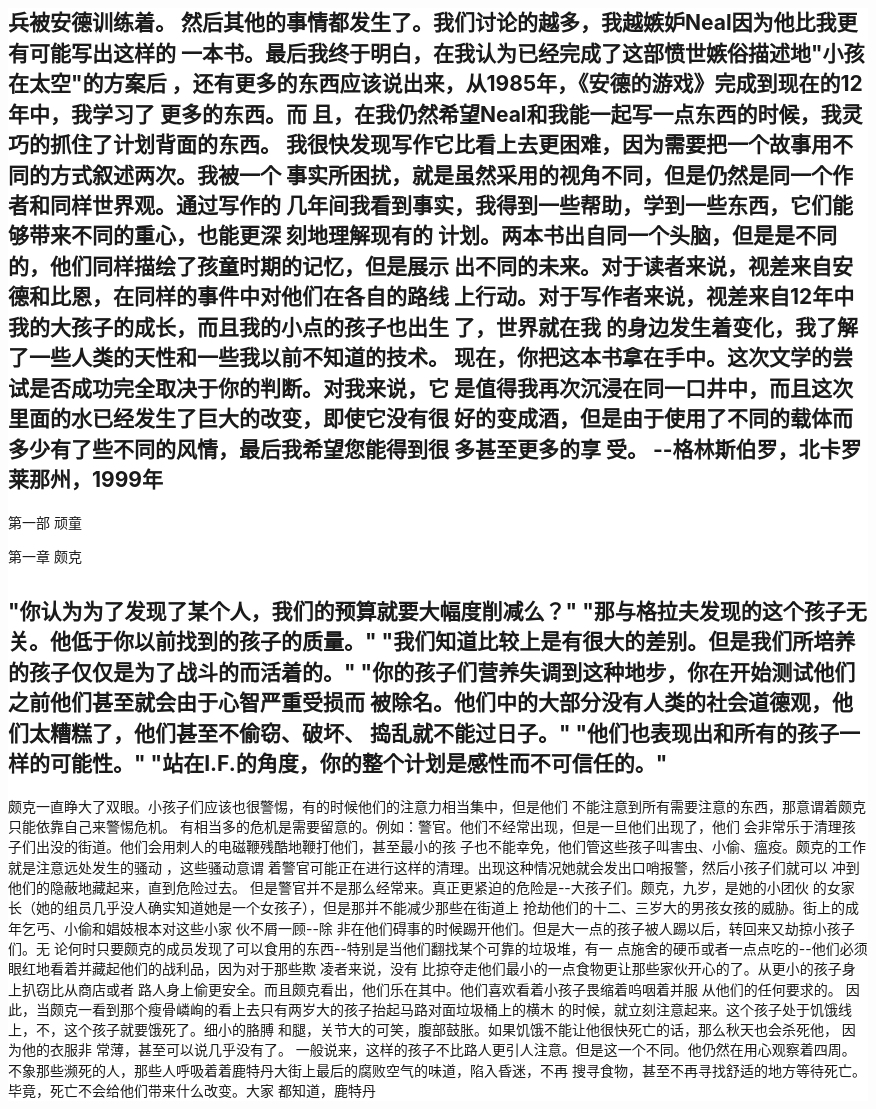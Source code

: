 兵被安德训练着。
然后其他的事情都发生了。我们讨论的越多，我越嫉妒Neal因为他比我更有可能写出这样的
一本书。最后我终于明白，在我认为已经完成了这部愤世嫉俗描述地"小孩在太空"的方案后
，还有更多的东西应该说出来，从1985年，《安德的游戏》完成到现在的12年中，我学习了
更多的东西。而
且，在我仍然希望Neal和我能一起写一点东西的时候，我灵巧的抓住了计划背面的东西。
我很快发现写作它比看上去更困难，因为需要把一个故事用不同的方式叙述两次。我被一个
事实所困扰，就是虽然采用的视角不同，但是仍然是同一个作者和同样世界观。通过写作的
几年间我看到事实，我得到一些帮助，学到一些东西，它们能够带来不同的重心，也能更深
刻地理解现有的
计划。两本书出自同一个头脑，但是是不同的，他们同样描绘了孩童时期的记忆，但是展示
出不同的未来。对于读者来说，视差来自安德和比恩，在同样的事件中对他们在各自的路线
上行动。对于写作者来说，视差来自12年中我的大孩子的成长，而且我的小点的孩子也出生
了，世界就在我
的身边发生着变化，我了解了一些人类的天性和一些我以前不知道的技术。
现在，你把这本书拿在手中。这次文学的尝试是否成功完全取决于你的判断。对我来说，它
是值得我再次沉浸在同一口井中，而且这次里面的水已经发生了巨大的改变，即使它没有很
好的变成酒，但是由于使用了不同的载体而多少有了些不同的风情，最后我希望您能得到很
多甚至更多的享
受。
--格林斯伯罗，北卡罗莱那州，1999年
--------------------------------------------
第一部  顽童

第一章
颇克

"你认为为了发现了某个人，我们的预算就要大幅度削减么？"
"那与格拉夫发现的这个孩子无关。他低于你以前找到的孩子的质量。"
"我们知道比较上是有很大的差别。但是我们所培养的孩子仅仅是为了战斗的而活着的。"
"你的孩子们营养失调到这种地步，你在开始测试他们之前他们甚至就会由于心智严重受损而
被除名。他们中的大部分没有人类的社会道德观，他们太糟糕了，他们甚至不偷窃、破坏、
捣乱就不能过日子。"
"他们也表现出和所有的孩子一样的可能性。"
"站在I.F.的角度，你的整个计划是感性而不可信任的。"
--------------------------------------------
颇克一直睁大了双眼。小孩子们应该也很警惕，有的时候他们的注意力相当集中，但是他们
不能注意到所有需要注意的东西，那意谓着颇克只能依靠自己来警惕危机。
有相当多的危机是需要留意的。例如：警官。他们不经常出现，但是一旦他们出现了，他们
会非常乐于清理孩子们出没的街道。他们会用刺人的电磁鞭残酷地鞭打他们，甚至最小的孩
子也不能幸免，他们管这些孩子叫害虫、小偷、瘟疫。颇克的工作就是注意远处发生的骚动
，这些骚动意谓
着警官可能正在进行这样的清理。出现这种情况她就会发出口哨报警，然后小孩子们就可以
冲到他们的隐蔽地藏起来，直到危险过去。
但是警官并不是那么经常来。真正更紧迫的危险是--大孩子们。颇克，九岁，是她的小团伙
的女家长（她的组员几乎没人确实知道她是一个女孩子），但是那并不能减少那些在街道上
抢劫他们的十二、三岁大的男孩女孩的威胁。街上的成年乞丐、小偷和娼妓根本对这些小家
伙不屑一顾--除
非在他们碍事的时候踢开他们。但是大一点的孩子被人踢以后，转回来又劫掠小孩子们。无
论何时只要颇克的成员发现了可以食用的东西--特别是当他们翻找某个可靠的垃圾堆，有一
点施舍的硬币或者一点点吃的--他们必须眼红地看着并藏起他们的战利品，因为对于那些欺
凌者来说，没有
比掠夺走他们最小的一点食物更让那些家伙开心的了。从更小的孩子身上扒窃比从商店或者
路人身上偷更安全。而且颇克看出，他们乐在其中。他们喜欢看着小孩子畏缩着呜咽着并服
从他们的任何要求的。
因此，当颇克一看到那个瘦骨嶙峋的看上去只有两岁大的孩子抬起马路对面垃圾桶上的横木
的时候，就立刻注意起来。这个孩子处于饥饿线上，不，这个孩子就要饿死了。细小的胳膊
和腿，关节大的可笑，腹部鼓胀。如果饥饿不能让他很快死亡的话，那么秋天也会杀死他，
因为他的衣服非
常薄，甚至可以说几乎没有了。
一般说来，这样的孩子不比路人更引人注意。但是这一个不同。他仍然在用心观察着四周。
不象那些濒死的人，那些人呼吸着着鹿特丹大街上最后的腐败空气的味道，陷入昏迷，不再
搜寻食物，甚至不再寻找舒适的地方等待死亡。毕竟，死亡不会给他们带来什么改变。大家
都知道，鹿特丹